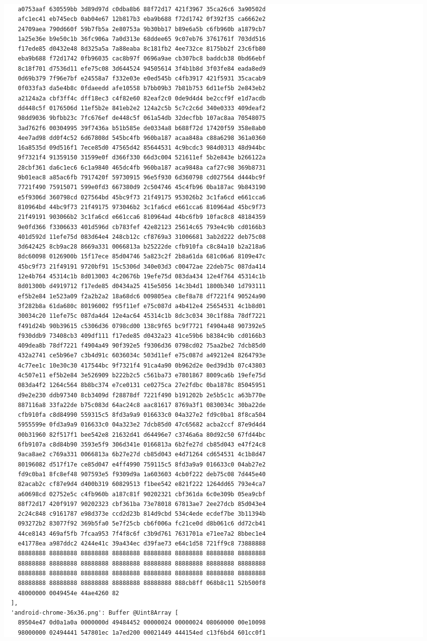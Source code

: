         a0753aaf 630559bb 3d89d97d c0dba8b6 88f72d17 421f3967 35ca26c6 3a90502d
        afc1ec41 eb745ecb 0ab04e67 12b817b3 eba9b688 f72d1742 0f392f35 ca6662e2
        24709aea 790d660f 59b7fb5a 2e80753a 9b30bb17 b89e6a5b c6fb960b a1879cb7
        1a25e36e b9e50c1b 36fc906a 7a0d313e 68ddee65 9c07eb76 3761761f 703dd516
        f17ede85 d0432e48 8d325a5a 7a88eaba 8c181fb2 4ee732ce 8175bb2f 23c6fb80
        eba9b688 f72d1742 0fb96035 cac8b97f 0696a9ae cb307bc8 baddcb38 0bd66ebf
        8c18f701 d7536d11 efe75c08 3d644524 94505614 3f4b1b8d 3f03fe84 eada8ed9
        0d69b379 7f96e7bf e24558a7 f332e03e e0ed545b c4fb3917 421f5931 35cacab9
        0f033fa3 da5e4b8c 0fdaeedd afe10558 b7bb09b3 7b81b753 6d11ef5b 2e843eb2
        a2124a2a cbf3ff4c dff18ec3 c4f82e60 82eaf2c0 0de9d4d4 be2ccf9f e1d7acdb
        dd448c5f 0176506d 11ef5b2e 841eb2e2 124a2c5b 5c7c2c6d 340e0333 409deaf2
        98dd9036 9bfbb23c 7fc676ef de448c5f 061a54db 32decfbb 107ac8aa 70548075
        3ad762f6 00304995 39f7436a b51b585e de0334a8 b688f72d 17420f59 358e8ab0
        4ee7ad98 dd0f4c52 6d67808d 545bc4fb 960ba187 acaa848a c88a6298 361a0360
        16a8535d 09d516f1 7ece85d0 47565d42 85644531 4c9bcdc3 984d0313 48d944bc
        9f7321f4 91359150 31599e0f d366f330 66d3c004 521611ef 5b2e843e b266122a
        28cbf361 da6c1ec6 6c1a9840 465dc4fb 960ba187 aca9848a caf27c98 369b8731
        9b01eac8 a85ac6fb 7917420f 59730915 96e5f930 6d360798 cd027564 d444bc9f
        7721f490 75915071 599e0fd3 667380d9 2c504746 45c4fb96 0ba187ac 9b843190
        e5f9306d 360798cd 027564bd 45bc9f73 21f49175 953026b2 3c1fa6cd e661cca6
        810964bd 44bc9f73 21f49175 973046b2 3c1fa6cd e661cca6 810964ad 45bc9f73
        21f49191 903066b2 3c1fa6cd e661cca6 810964ad 44bc6fb9 10fac8c8 48184359
        9e0fd366 f3306633 401d596d cb783fef 42e82123 25614c65 793e4c9b cd0166b3
        401d592d 11efe75d 083d64e4 248cb12c cf8769a3 31006681 3ab2d222 deb75c08
        3d642425 8cb9ac28 8669a331 0066813a b25222de cfb910fa c8c84a10 b2a218a6
        8dc60098 0126900b 15f17ece 85d04746 5a823c2f 2b8a61da 681c06a6 8109e47c
        45bc9f73 21f49191 9720bf91 15c5306d 340e03d3 c00472ae 22deb75c 087da414
        12e4b764 45314c1b 8d013003 4c20676b 19efe75d 083da434 12e4f764 45314c1b
        8d01300b d4919712 f17ede85 d0434a25 415e5056 14c3b4d1 1800b340 1d793111
        ef5b2e84 1e523a09 f2a2b2a2 18a68dc6 009805ea c8ef8a78 df7221f4 90524a90
        3f282b8a 61da680c 80196002 f95f11ef e75c087d a4b412e4 25654531 4c1b8d01
        30034c20 11efe75c 087da4d4 12e4ac64 45314c1b 8dc3c034 30c1f88a 78df7221
        f491d24b 90b39615 c5306d36 0798cd00 138c9f65 bc9f7721 f4904a48 907392e5
        f930ddb9 73408cb3 409df111 f17ede85 d0432a23 41ce59b6 b8384c9b cd0166b3
        409dea8b 78df7221 f4904a49 90f392e5 f9306d36 0798cd02 75aa2be2 7dcb85d0
        432a2741 ce5b96e7 c3b4d91c 6036034c 503d11ef e75c087d a49212e4 8264793e
        4c77ee1c 10e30c30 417544bc 9f7321f4 91ca4a90 0b962d2e 0ed39d3b 07c43803
        4c507e11 ef5b2e84 3e526909 b222b2c5 c561ba73 e7801867 8009ca6b 19efe75d
        083da4f2 1264c564 8b8bc374 e7ce0131 ce0275ca 27e2fdbc 0ba1878c 85045951
        d9e2e230 ddb97340 8cb3409d f28878df 7221f490 b191202b 2e5b5c1c a63b770e
        887116a8 33fa22de b75c083d 64ac24c8 aac81617 8769a3f1 0830034c 30ba22de
        cfb910fa c8d84990 559315c5 8fd3a9a9 016633c0 04a327e2 fd9c0ba1 8f8ca504
        5955599e 0fd3a9a9 016633c0 04a323e2 7dcb85d0 47c65682 acba2ccf 87e9d4d4
        00b31960 82f517f1 bee542e8 21632d41 d64496e7 c3746a6a 80d92c50 67fd44bc
        6fb9107a c8d84b90 3593e5f9 306d341e 0166813a 6b2fe27d cb85d043 e47f24c8
        9aca8ae2 c769a331 0066813a 6b27e27d cb85d043 e4d71264 cd654531 4c1b8d47
        80196082 d517f17e ce85d047 e4ff4990 759115c5 8fd3a9a9 016633c0 04ab27e2
        fd9c0ba1 8fc8ef48 907593e5 f9309d9a 1a603603 4cb0f222 deb75c08 7d445e40
        82acab2c cf87e9d4 d400b319 60829513 f1bee542 e821f222 1264dd65 793e4ca7
        a60698cd 02752e5c c4fb960b a187c81f 90202321 cbf361da 6c0e309b 05ea9cbf
        88f72d17 420f9197 90202323 cbf361ba 73e78018 67813ae7 2ee27dcb 85d043e4
        2c24c848 c9161787 e98d373e ccd2d23b 814d9cbd 534c4ede ecdef7be 3b11394b
        093272b2 83077f92 369b5fa0 5e7f25cb cb6f006a fc21ce0d d8b061c6 dd72cb41
        44ce8143 469af5fb 7fcaa953 7f4f8c6f c3b9d761 7631701a e71ee7a2 8bbec1e4
        e41778ea a987ddc2 4244e41c 39a434ec d39fae73 e64c1d58 721ff9c8 73888888
        88888888 88888888 88888888 88888888 88888888 88888888 88888888 88888888
        88888888 88888888 88888888 88888888 88888888 88888888 88888888 88888888
        88888888 88888888 88888888 88888888 88888888 88888888 88888888 88888888
        88888888 88888888 88888888 88888888 88888888 888cb8ff 068b8c11 52b500f8
        48000000 0049454e 44ae4260 82
      ],
      'android-chrome-36x36.png': Buffer @Uint8Array [
        89504e47 0d0a1a0a 0000000d 49484452 00000024 00000024 08060000 00e10098
        98000000 02494441 547801ec 1a7ed200 00021449 444154ed c13f6bd4 601cc0f1